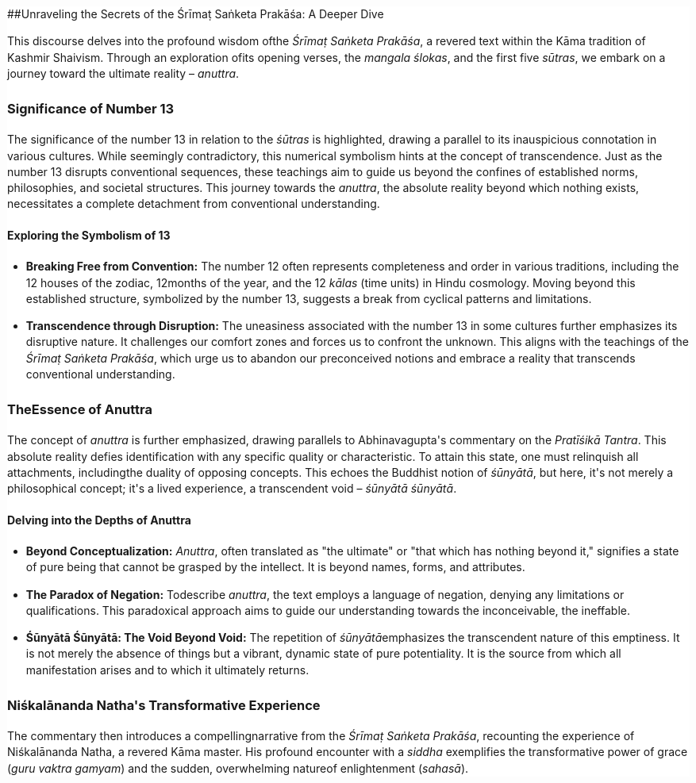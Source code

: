 ##Unraveling the Secrets of the Śrīmaṭ Saṅketa Prakāśa: A Deeper Dive

This discourse delves into the profound wisdom ofthe *Śrīmaṭ Saṅketa Prakāśa*, a revered text within the Kāma tradition of Kashmir Shaivism. Through an exploration ofits opening verses, the *mangala ślokas*, and the first five *sūtras*, we embark on a journey toward the ultimate reality – *anuttra*.

### Significance of Number 13

The significance of the number 13 in relation to the *śūtras* is highlighted, drawing a parallel to its inauspicious connotation in various cultures. While seemingly contradictory, this numerical symbolism hints at the concept of transcendence. Just as the number 13 disrupts conventional sequences, these teachings aim to guide us beyond the confines of established norms, philosophies, and societal structures. This journey towards the *anuttra*, the absolute reality beyond which nothing exists, necessitates a complete detachment from conventional understanding.

#### Exploring the Symbolism of 13

- **Breaking Free from Convention:** The number 12 often represents completeness and order in various traditions, including the 12 houses of the zodiac, 12months of the year, and the 12 *kālas* (time units) in Hindu cosmology. Moving beyond this established structure, symbolized by the number 13, suggests a break from cyclical patterns and limitations.

- **Transcendence through Disruption:** The uneasiness associated with the number 13 in some cultures further emphasizes its disruptive nature. It challenges our comfort zones and forces us to confront the unknown. This aligns with the teachings of the *Śrīmaṭ Saṅketa Prakāśa*, which urge us to abandon our preconceived notions and embrace a reality that transcends conventional understanding.

### TheEssence of Anuttra

The concept of *anuttra* is further emphasized, drawing parallels to Abhinavagupta's commentary on the *Pratīśikā Tantra*. This absolute reality defies identification with any specific quality or characteristic. To attain this state, one must relinquish all attachments, includingthe duality of opposing concepts. This echoes the Buddhist notion of *śūnyātā*, but here, it's not merely a philosophical concept; it's a lived experience, a transcendent void – *śūnyātā śūnyātā*.

#### Delving into the Depths of Anuttra

- **Beyond Conceptualization:** *Anuttra*, often translated as "the ultimate" or "that which has nothing beyond it," signifies a state of pure being that cannot be grasped by the intellect. It is beyond names, forms, and attributes.

- **The Paradox of Negation:** Todescribe *anuttra*, the text employs a language of negation, denying any limitations or qualifications. This paradoxical approach aims to guide our understanding towards the inconceivable, the ineffable.

- **Śūnyātā Śūnyātā: The Void Beyond Void:** The repetition of *śūnyātā*emphasizes the transcendent nature of this emptiness. It is not merely the absence of things but a vibrant, dynamic state of pure potentiality. It is the source from which all manifestation arises and to which it ultimately returns.

### Niśkalānanda Natha's Transformative Experience

The commentary then introduces a compellingnarrative from the *Śrīmaṭ Saṅketa Prakāśa*, recounting the experience of Niśkalānanda Natha, a revered Kāma master. His profound encounter with a *siddha* exemplifies the transformative power of grace (*guru vaktra gamyam*) and the sudden, overwhelming natureof enlightenment (*sahasā*).
